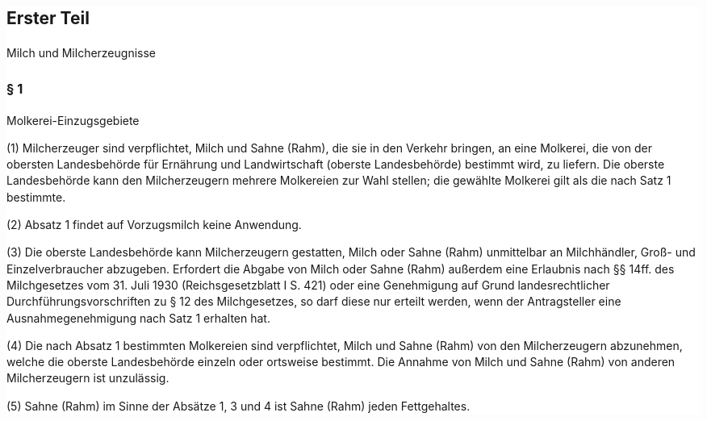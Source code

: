 ## Erster Teil  
Milch und Milcherzeugnisse

<span id="BJNR001350951BJNE000500328.html"></span>

### § 1  
Molkerei-Einzugsgebiete

<div>

<div class="jnhtml">

<div>

<div class="jurAbsatz">

(1) Milcherzeuger sind verpflichtet, Milch und Sahne (Rahm), die sie in
den Verkehr bringen, an eine Molkerei, die von der obersten
Landesbehörde für Ernährung und Landwirtschaft (oberste Landesbehörde)
bestimmt wird, zu liefern. Die oberste Landesbehörde kann den
Milcherzeugern mehrere Molkereien zur Wahl stellen; die gewählte
Molkerei gilt als die nach Satz 1 bestimmte.

</div>

<div class="jurAbsatz">

(2) Absatz 1 findet auf Vorzugsmilch keine Anwendung.

</div>

<div class="jurAbsatz">

(3) Die oberste Landesbehörde kann Milcherzeugern gestatten, Milch oder
Sahne (Rahm) unmittelbar an Milchhändler, Groß- und Einzelverbraucher
abzugeben. Erfordert die Abgabe von Milch oder Sahne (Rahm) außerdem
eine Erlaubnis nach §§ 14ff. des Milchgesetzes vom 31. Juli 1930
(Reichsgesetzblatt I S. 421) oder eine Genehmigung auf Grund
landesrechtlicher Durchführungsvorschriften zu § 12 des Milchgesetzes,
so darf diese nur erteilt werden, wenn der Antragsteller eine
Ausnahmegenehmigung nach Satz 1 erhalten hat.

</div>

<div class="jurAbsatz">

(4) Die nach Absatz 1 bestimmten Molkereien sind verpflichtet, Milch und
Sahne (Rahm) von den Milcherzeugern abzunehmen, welche die oberste
Landesbehörde einzeln oder ortsweise bestimmt. Die Annahme von Milch und
Sahne (Rahm) von anderen Milcherzeugern ist unzulässig.

</div>

<div class="jurAbsatz">

(5) Sahne (Rahm) im Sinne der Absätze 1, 3 und 4 ist Sahne (Rahm) jeden
Fettgehaltes.
